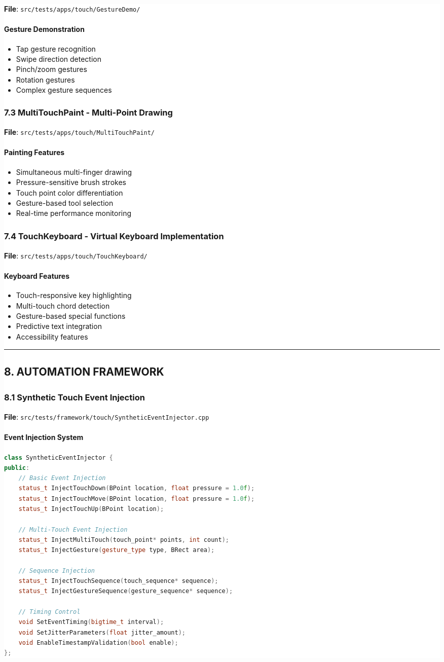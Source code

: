 **File**: `src/tests/apps/touch/GestureDemo/`

#### Gesture Demonstration
- Tap gesture recognition
- Swipe direction detection
- Pinch/zoom gestures
- Rotation gestures
- Complex gesture sequences

### 7.3 MultiTouchPaint - Multi-Point Drawing

**File**: `src/tests/apps/touch/MultiTouchPaint/`

#### Painting Features
- Simultaneous multi-finger drawing
- Pressure-sensitive brush strokes
- Touch point color differentiation
- Gesture-based tool selection
- Real-time performance monitoring

### 7.4 TouchKeyboard - Virtual Keyboard Implementation

**File**: `src/tests/apps/touch/TouchKeyboard/`

#### Keyboard Features
- Touch-responsive key highlighting
- Multi-touch chord detection
- Gesture-based special functions
- Predictive text integration
- Accessibility features

---

## 8. AUTOMATION FRAMEWORK

### 8.1 Synthetic Touch Event Injection

**File**: `src/tests/framework/touch/SyntheticEventInjector.cpp`

#### Event Injection System
```cpp
class SyntheticEventInjector {
public:
    // Basic Event Injection
    status_t InjectTouchDown(BPoint location, float pressure = 1.0f);
    status_t InjectTouchMove(BPoint location, float pressure = 1.0f);
    status_t InjectTouchUp(BPoint location);

    // Multi-Touch Event Injection
    status_t InjectMultiTouch(touch_point* points, int count);
    status_t InjectGesture(gesture_type type, BRect area);

    // Sequence Injection
    status_t InjectTouchSequence(touch_sequence* sequence);
    status_t InjectGestureSequence(gesture_sequence* sequence);

    // Timing Control
    void SetEventTiming(bigtime_t interval);
    void SetJitterParameters(float jitter_amount);
    void EnableTimestampValidation(bool enable);
};
```
